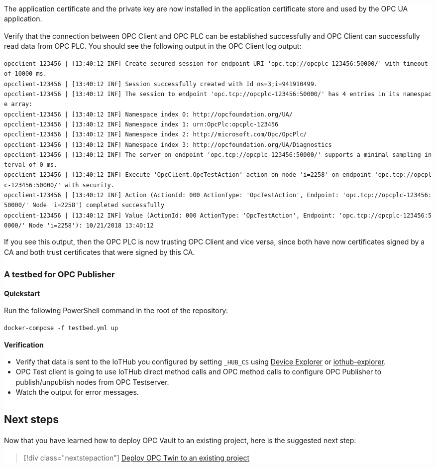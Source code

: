 The application certificate and the private key are now installed in the application certificate store and used by the OPC UA application.

Verify that the connection between OPC Client and OPC PLC can be established successfully and OPC Client can successfully read data from OPC PLC. You should see the following output in the OPC Client log output:
```
opcclient-123456 | [13:40:12 INF] Create secured session for endpoint URI 'opc.tcp://opcplc-123456:50000/' with timeout of 10000 ms.
opcclient-123456 | [13:40:12 INF] Session successfully created with Id ns=3;i=941910499.
opcclient-123456 | [13:40:12 INF] The session to endpoint 'opc.tcp://opcplc-123456:50000/' has 4 entries in its namespace array:
opcclient-123456 | [13:40:12 INF] Namespace index 0: http://opcfoundation.org/UA/
opcclient-123456 | [13:40:12 INF] Namespace index 1: urn:OpcPlc:opcplc-123456
opcclient-123456 | [13:40:12 INF] Namespace index 2: http://microsoft.com/Opc/OpcPlc/
opcclient-123456 | [13:40:12 INF] Namespace index 3: http://opcfoundation.org/UA/Diagnostics
opcclient-123456 | [13:40:12 INF] The server on endpoint 'opc.tcp://opcplc-123456:50000/' supports a minimal sampling interval of 0 ms.
opcclient-123456 | [13:40:12 INF] Execute 'OpcClient.OpcTestAction' action on node 'i=2258' on endpoint 'opc.tcp://opcplc-123456:50000/' with security.
opcclient-123456 | [13:40:12 INF] Action (ActionId: 000 ActionType: 'OpcTestAction', Endpoint: 'opc.tcp://opcplc-123456:50000/' Node 'i=2258') completed successfully
opcclient-123456 | [13:40:12 INF] Value (ActionId: 000 ActionType: 'OpcTestAction', Endpoint: 'opc.tcp://opcplc-123456:50000/' Node 'i=2258'): 10/21/2018 13:40:12
```
If you see this output, then the OPC PLC is now trusting OPC Client and vice versa, since both have now certificates signed by a CA and both trust certificates that were signed by this CA.

### A testbed for OPC Publisher ###

**Quickstart**

Run the following PowerShell command in the root of the repository:
```
docker-compose -f testbed.yml up
```

**Verification**
- Verify that data is sent to the IoTHub you configured by setting `_HUB_CS` using [Device Explorer](https://github.com/Azure/azure-iot-sdk-csharp/tree/master/tools/DeviceExplorer) or [iothub-explorer](https://github.com/Azure/iothub-explorer).
- OPC Test client is going to use IoTHub direct method calls and OPC method calls to configure OPC Publisher to publish/unpublish nodes from OPC Testserver.
- Watch the output for error messages.

## Next steps

Now that you have learned how to deploy OPC Vault to an existing project, here is the suggested next step:

> [!div class="nextstepaction"]
> [Deploy OPC Twin to an existing project](howto-opc-twin-deploy-existing.md)